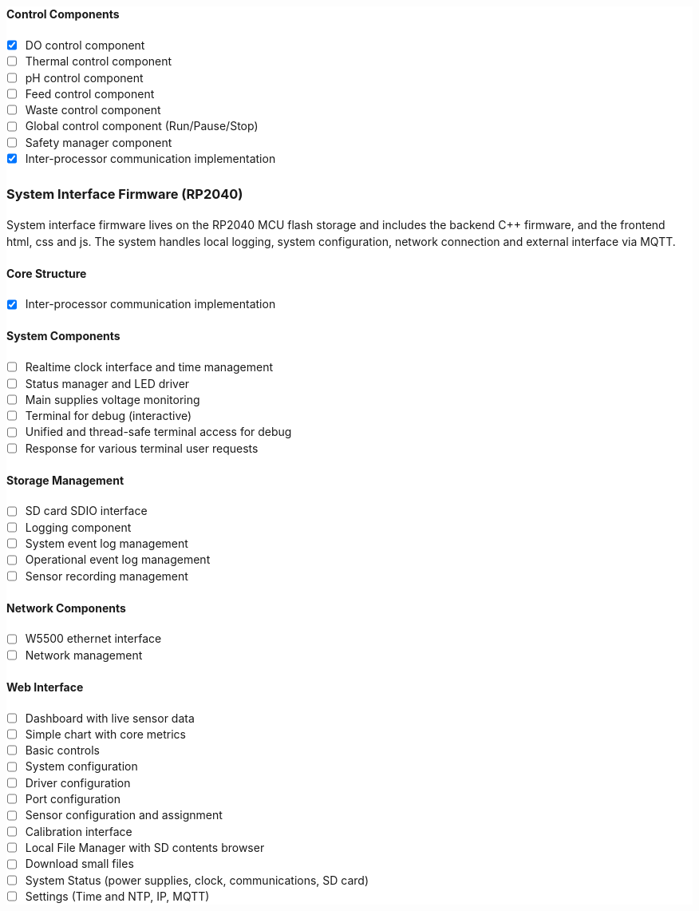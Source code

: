 #### Control Components
- [x] DO control component
- [ ] Thermal control component
- [ ] pH control component
- [ ] Feed control component
- [ ] Waste control component
- [ ] Global control component (Run/Pause/Stop)
- [ ] Safety manager component
- [x] Inter-processor communication implementation

### System Interface Firmware (RP2040)
System interface firmware lives on the RP2040 MCU flash storage and includes the backend C++ firmware, and the frontend html, css and js. The system handles local logging, system configuration, network connection and external interface via MQTT.

#### Core Structure
- [x] Inter-processor communication implementation

#### System Components
- [ ] Realtime clock interface and time management
- [ ] Status manager and LED driver
- [ ] Main supplies voltage monitoring
- [ ] Terminal for debug (interactive)
- [ ] Unified and thread-safe terminal access for debug
- [ ] Response for various terminal user requests

#### Storage Management
- [ ] SD card SDIO interface
- [ ] Logging component
- [ ] System event log management
- [ ] Operational event log management
- [ ] Sensor recording management

#### Network Components
- [ ] W5500 ethernet interface
- [ ] Network management

#### Web Interface
- [ ] Dashboard with live sensor data
- [ ] Simple chart with core metrics
- [ ] Basic controls
- [ ] System configuration
- [ ] Driver configuration
- [ ] Port configuration
- [ ] Sensor configuration and assignment
- [ ] Calibration interface
- [ ] Local File Manager with SD contents browser
- [ ] Download small files
- [ ] System Status (power supplies, clock, communications, SD card)
- [ ] Settings (Time and NTP, IP, MQTT)

